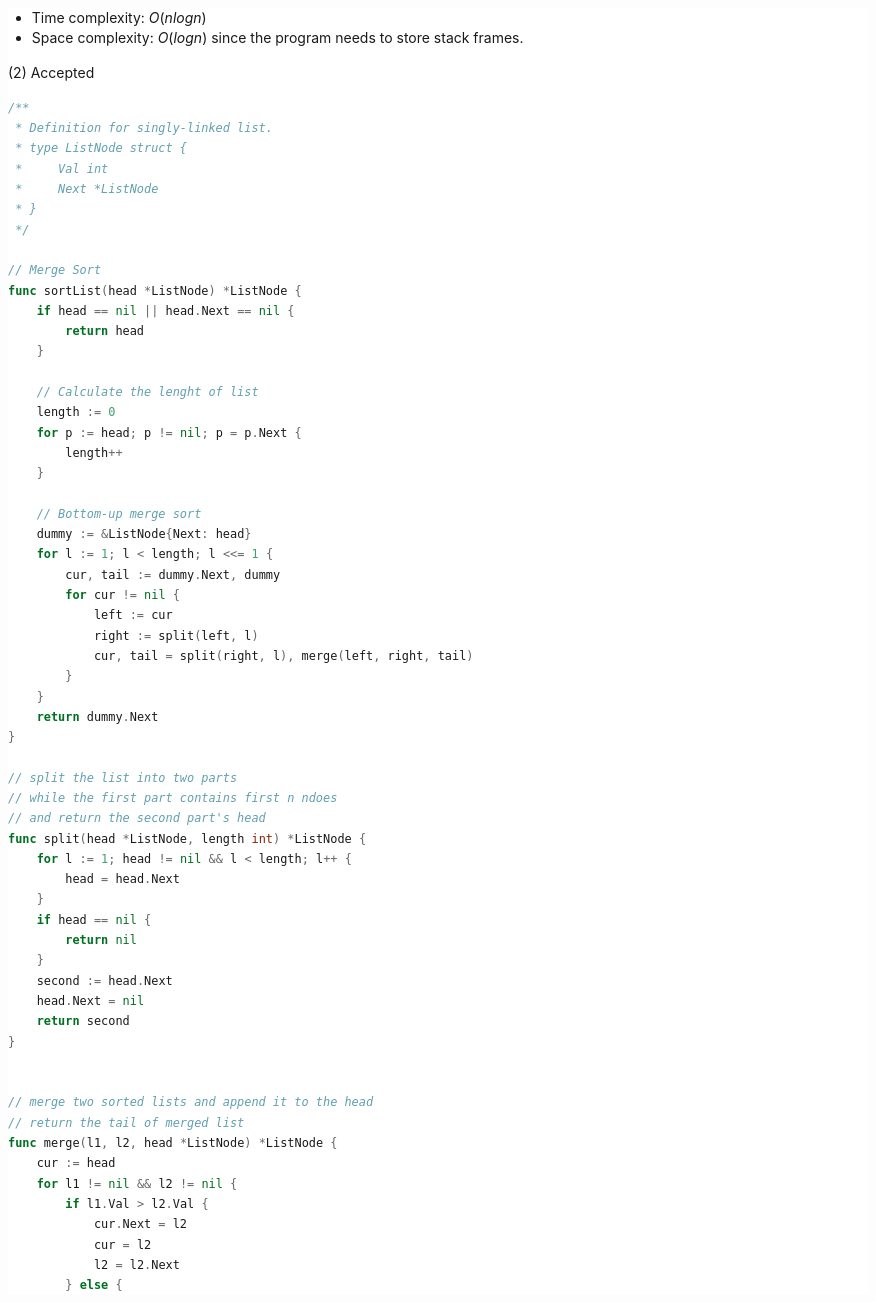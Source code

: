 - Time complexity: $O(nlogn)$
- Space complexity: $O(logn)$ since the program needs to store stack frames.

(2) Accepted

```go
/**
 * Definition for singly-linked list.
 * type ListNode struct {
 *     Val int
 *     Next *ListNode
 * }
 */

// Merge Sort
func sortList(head *ListNode) *ListNode {
    if head == nil || head.Next == nil {
        return head
    }
    
    // Calculate the lenght of list
    length := 0
    for p := head; p != nil; p = p.Next {
        length++
    }
    
    // Bottom-up merge sort
    dummy := &ListNode{Next: head}
    for l := 1; l < length; l <<= 1 {
        cur, tail := dummy.Next, dummy
        for cur != nil {
            left := cur
            right := split(left, l)
            cur, tail = split(right, l), merge(left, right, tail)
        }
    }
    return dummy.Next
}

// split the list into two parts
// while the first part contains first n ndoes
// and return the second part's head
func split(head *ListNode, length int) *ListNode {
    for l := 1; head != nil && l < length; l++ {
        head = head.Next
    }
    if head == nil {
        return nil
    }
    second := head.Next
    head.Next = nil
    return second
}


// merge two sorted lists and append it to the head
// return the tail of merged list
func merge(l1, l2, head *ListNode) *ListNode {
    cur := head
    for l1 != nil && l2 != nil {
        if l1.Val > l2.Val {
            cur.Next = l2
            cur = l2
            l2 = l2.Next
        } else {
```